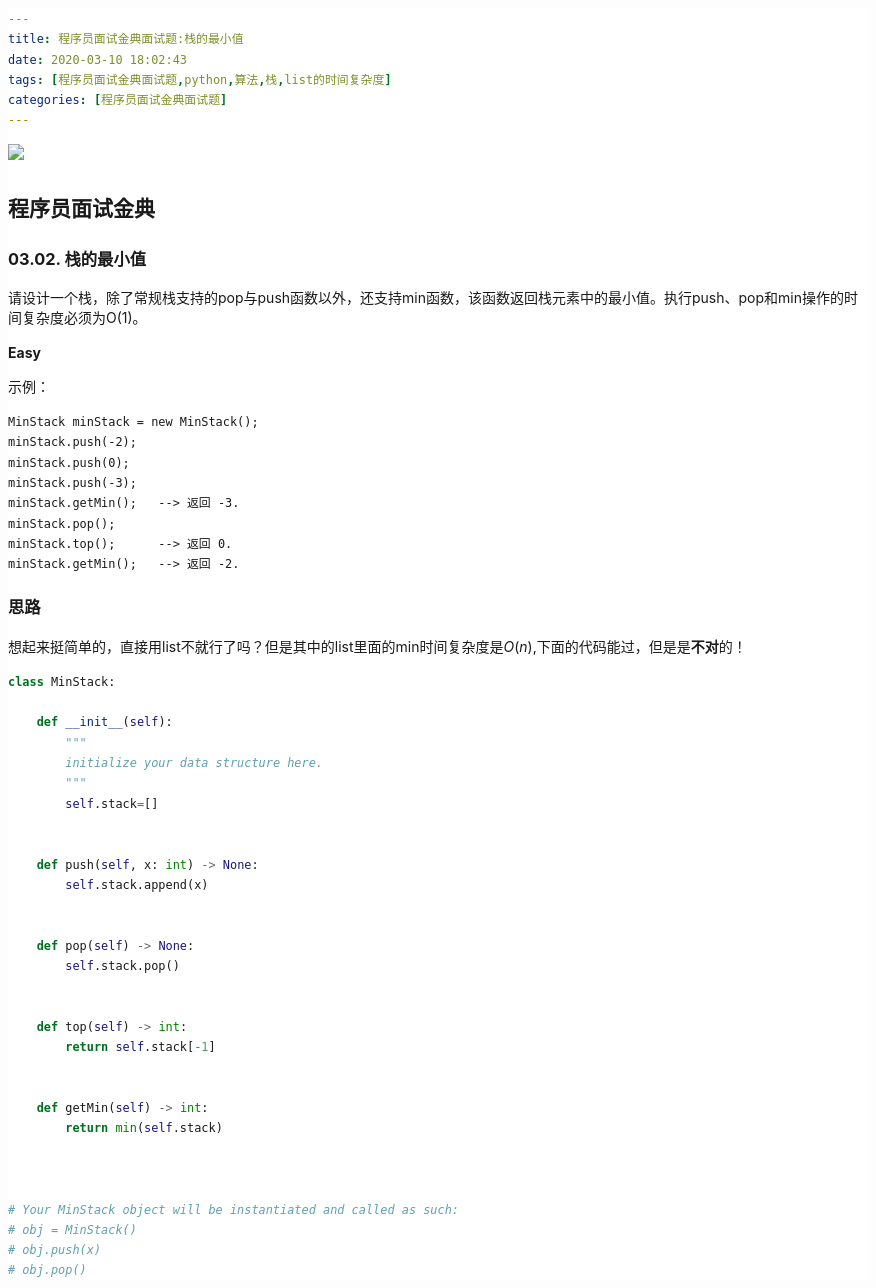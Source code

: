 ```yaml
---
title: 程序员面试金典面试题:栈的最小值
date: 2020-03-10 18:02:43
tags: [程序员面试金典面试题,python,算法,栈,list的时间复杂度]
categories: [程序员面试金典面试题]
---
```


<img src="http://lishengyu.xyz/pubgm/2020-02-26 133606(22)_20200226_133706.jpg" >

## 程序员面试金典 
###  03.02. 栈的最小值

请设计一个栈，除了常规栈支持的pop与push函数以外，还支持min函数，该函数返回栈元素中的最小值。执行push、pop和min操作的时间复杂度必须为O(1)。

**Easy**

示例：
```
MinStack minStack = new MinStack();
minStack.push(-2);
minStack.push(0);
minStack.push(-3);
minStack.getMin();   --> 返回 -3.
minStack.pop();
minStack.top();      --> 返回 0.
minStack.getMin();   --> 返回 -2.
```

### 思路
想起来挺简单的，直接用list不就行了吗？但是其中的list里面的min时间复杂度是$O(n)$,下面的代码能过，但是是**不对**的！

```python
class MinStack:

    def __init__(self):
        """
        initialize your data structure here.
        """
        self.stack=[]


    def push(self, x: int) -> None:
        self.stack.append(x)


    def pop(self) -> None:
        self.stack.pop()


    def top(self) -> int:
        return self.stack[-1]


    def getMin(self) -> int:
        return min(self.stack)



# Your MinStack object will be instantiated and called as such:
# obj = MinStack()
# obj.push(x)
# obj.pop()
```